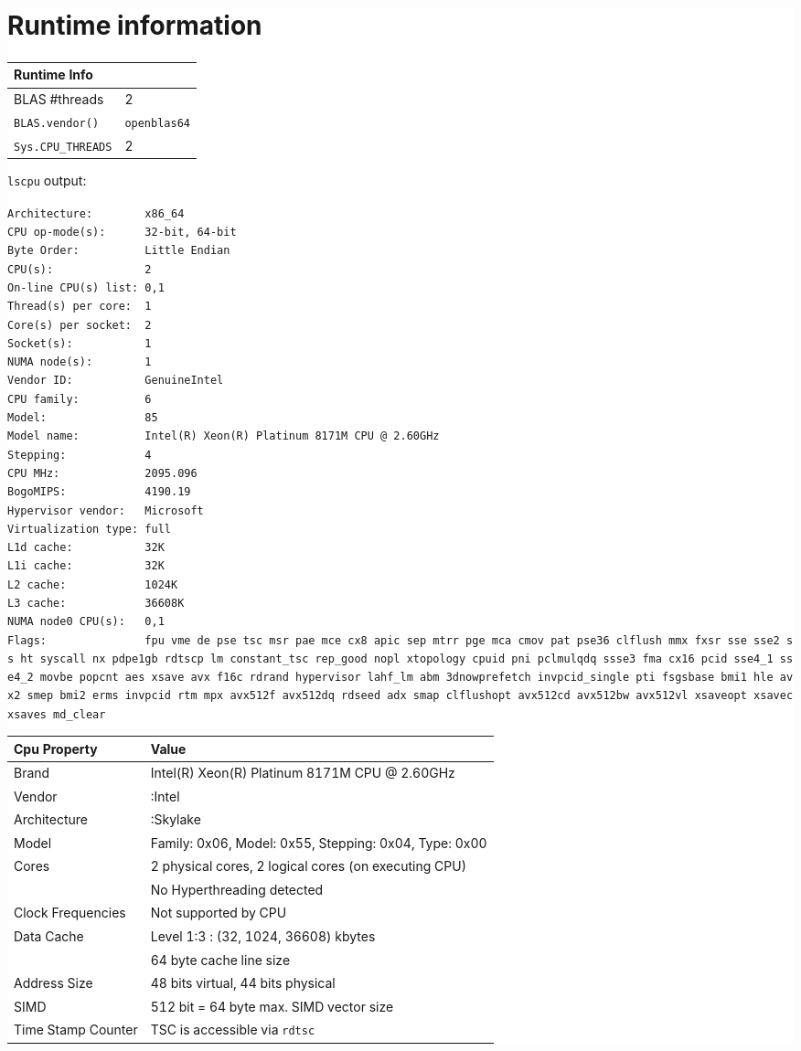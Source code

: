 # Runtime information
| Runtime Info | |
|:--|:--|
| BLAS #threads | 2 |
| `BLAS.vendor()` | `openblas64` |
| `Sys.CPU_THREADS` | 2 |

`lscpu` output:

    Architecture:        x86_64
    CPU op-mode(s):      32-bit, 64-bit
    Byte Order:          Little Endian
    CPU(s):              2
    On-line CPU(s) list: 0,1
    Thread(s) per core:  1
    Core(s) per socket:  2
    Socket(s):           1
    NUMA node(s):        1
    Vendor ID:           GenuineIntel
    CPU family:          6
    Model:               85
    Model name:          Intel(R) Xeon(R) Platinum 8171M CPU @ 2.60GHz
    Stepping:            4
    CPU MHz:             2095.096
    BogoMIPS:            4190.19
    Hypervisor vendor:   Microsoft
    Virtualization type: full
    L1d cache:           32K
    L1i cache:           32K
    L2 cache:            1024K
    L3 cache:            36608K
    NUMA node0 CPU(s):   0,1
    Flags:               fpu vme de pse tsc msr pae mce cx8 apic sep mtrr pge mca cmov pat pse36 clflush mmx fxsr sse sse2 ss ht syscall nx pdpe1gb rdtscp lm constant_tsc rep_good nopl xtopology cpuid pni pclmulqdq ssse3 fma cx16 pcid sse4_1 sse4_2 movbe popcnt aes xsave avx f16c rdrand hypervisor lahf_lm abm 3dnowprefetch invpcid_single pti fsgsbase bmi1 hle avx2 smep bmi2 erms invpcid rtm mpx avx512f avx512dq rdseed adx smap clflushopt avx512cd avx512bw avx512vl xsaveopt xsavec xsaves md_clear
    

| Cpu Property       | Value                                                   |
|:------------------ |:------------------------------------------------------- |
| Brand              | Intel(R) Xeon(R) Platinum 8171M CPU @ 2.60GHz           |
| Vendor             | :Intel                                                  |
| Architecture       | :Skylake                                                |
| Model              | Family: 0x06, Model: 0x55, Stepping: 0x04, Type: 0x00   |
| Cores              | 2 physical cores, 2 logical cores (on executing CPU)    |
|                    | No Hyperthreading detected                              |
| Clock Frequencies  | Not supported by CPU                                    |
| Data Cache         | Level 1:3 : (32, 1024, 36608) kbytes                    |
|                    | 64 byte cache line size                                 |
| Address Size       | 48 bits virtual, 44 bits physical                       |
| SIMD               | 512 bit = 64 byte max. SIMD vector size                 |
| Time Stamp Counter | TSC is accessible via `rdtsc`                           |